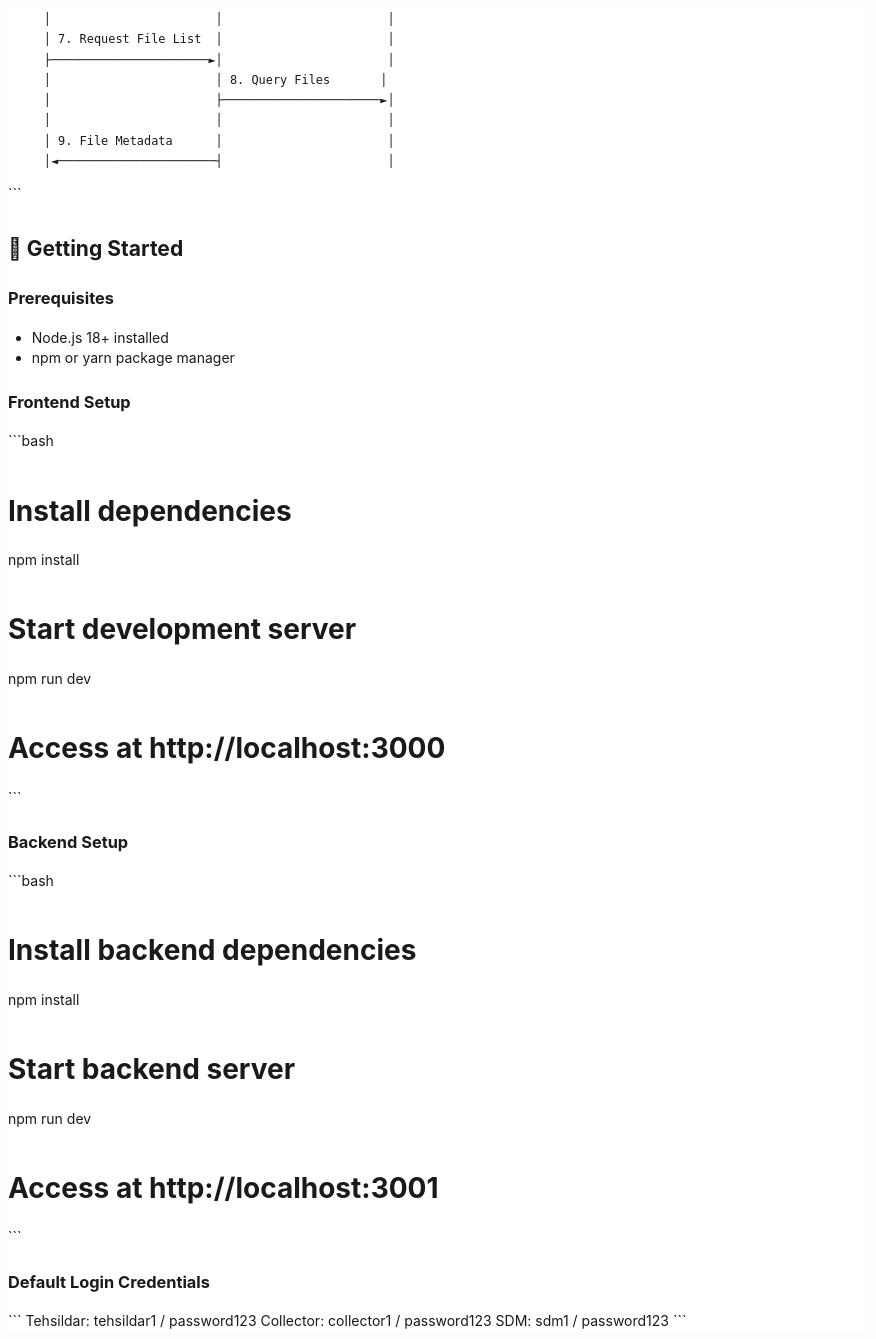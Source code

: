          │                       │                       │
         │ 7. Request File List  │                       │
         ├──────────────────────►│                       │
         │                       │ 8. Query Files       │
         │                       ├──────────────────────►│
         │                       │                       │
         │ 9. File Metadata      │                       │
         │◄──────────────────────┤                       │
\`\`\`

## 🚀 Getting Started

### Prerequisites
- Node.js 18+ installed
- npm or yarn package manager

### Frontend Setup
\`\`\`bash
# Install dependencies
npm install

# Start development server
npm run dev

# Access at http://localhost:3000
\`\`\`

### Backend Setup
\`\`\`bash
# Install backend dependencies
npm install

# Start backend server
npm run dev

# Access at http://localhost:3001
\`\`\`

### Default Login Credentials
\`\`\`
Tehsildar: tehsildar1 / password123
Collector: collector1 / password123
SDM: sdm1 / password123
\`\`\`
